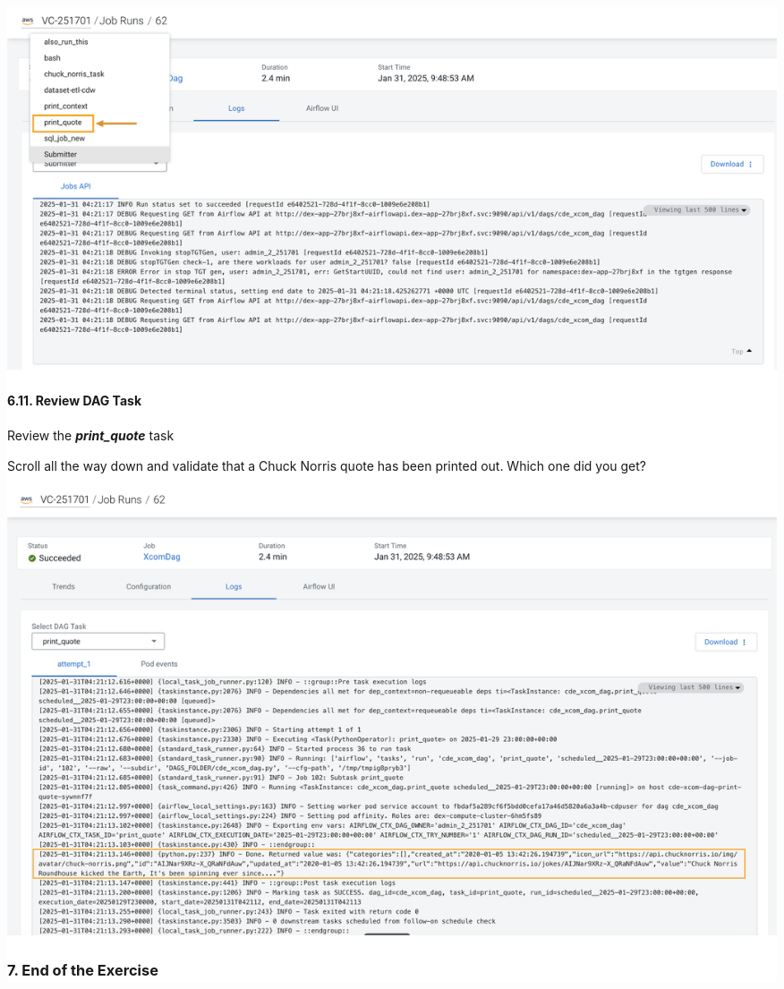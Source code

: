 ![Select DAG Task ](images/step-56.png)


#### 6.11. Review DAG Task  <a name="qm0eFCmvvJ9OyJz6oTLKq"></a>
Review the ***print_quote*** task

Scroll all the way down and validate that a Chuck Norris quote has been printed out. Which one did you get?

![Review DAG Task](images/step-57.png)


### 7. End of the Exercise   <a name="jjxm0OCYYJ1zBkrqBU2CN"></a>


